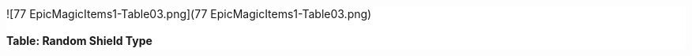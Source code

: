 











































































![77 EpicMagicItems1-Table03.png](77 EpicMagicItems1-Table03.png)





**Table: Random Shield Type**






